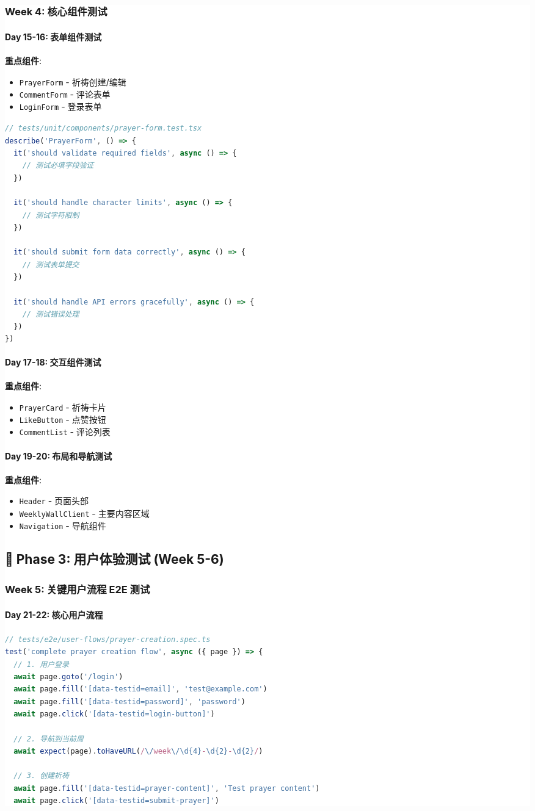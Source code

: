 ```typescript
```

### Week 4: 核心组件测试

#### Day 15-16: 表单组件测试
**重点组件**:
- `PrayerForm` - 祈祷创建/编辑
- `CommentForm` - 评论表单
- `LoginForm` - 登录表单

```typescript
// tests/unit/components/prayer-form.test.tsx
describe('PrayerForm', () => {
  it('should validate required fields', async () => {
    // 测试必填字段验证
  })
  
  it('should handle character limits', async () => {
    // 测试字符限制
  })
  
  it('should submit form data correctly', async () => {
    // 测试表单提交
  })
  
  it('should handle API errors gracefully', async () => {
    // 测试错误处理
  })
})
```

#### Day 17-18: 交互组件测试
**重点组件**:
- `PrayerCard` - 祈祷卡片
- `LikeButton` - 点赞按钮
- `CommentList` - 评论列表

#### Day 19-20: 布局和导航测试
**重点组件**:
- `Header` - 页面头部
- `WeeklyWallClient` - 主要内容区域
- `Navigation` - 导航组件

## 📅 Phase 3: 用户体验测试 (Week 5-6)

### Week 5: 关键用户流程 E2E 测试

#### Day 21-22: 核心用户流程
```typescript
// tests/e2e/user-flows/prayer-creation.spec.ts
test('complete prayer creation flow', async ({ page }) => {
  // 1. 用户登录
  await page.goto('/login')
  await page.fill('[data-testid=email]', 'test@example.com')
  await page.fill('[data-testid=password]', 'password')
  await page.click('[data-testid=login-button]')
  
  // 2. 导航到当前周
  await expect(page).toHaveURL(/\/week\/\d{4}-\d{2}-\d{2}/)
  
  // 3. 创建祈祷
  await page.fill('[data-testid=prayer-content]', 'Test prayer content')
  await page.click('[data-testid=submit-prayer]')
```